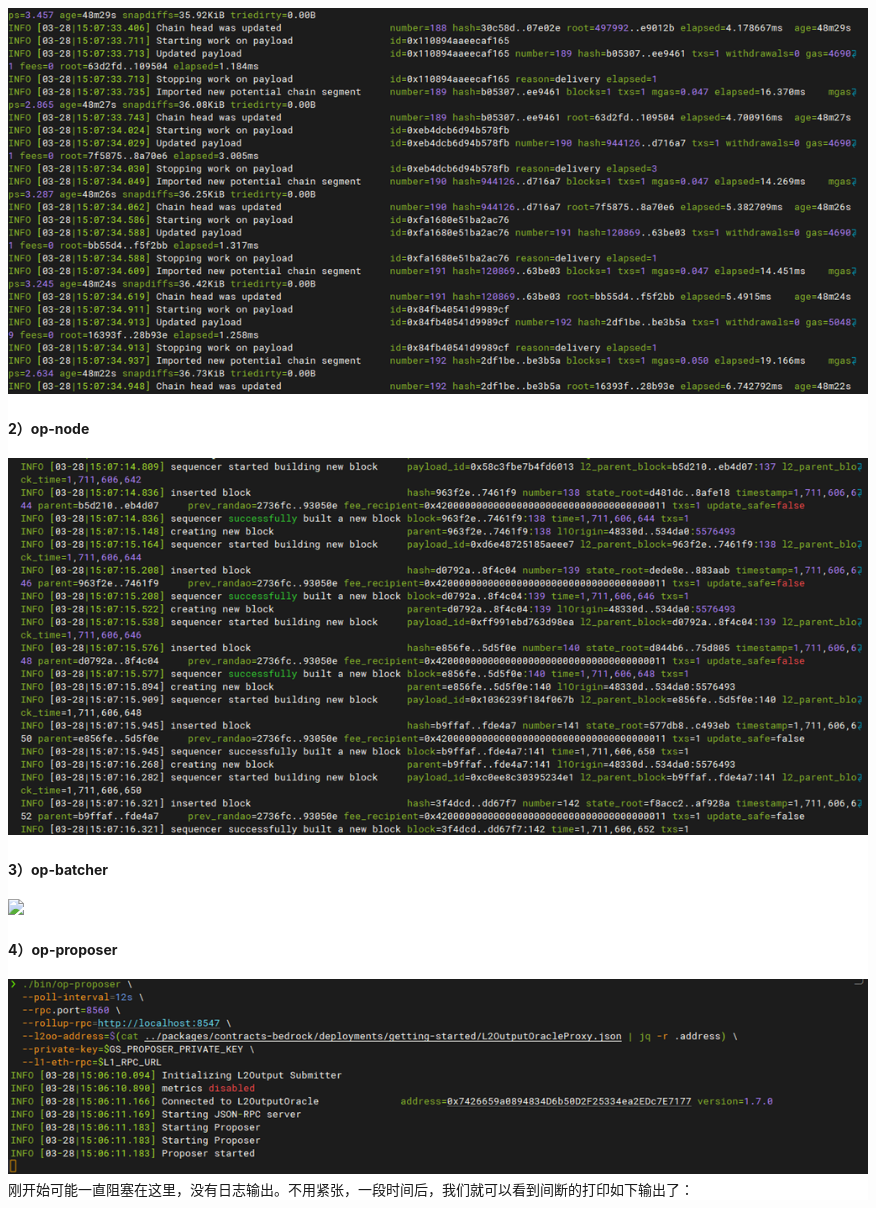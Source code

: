 ![](/imgs/op-geth-console-output-001.png)
#### 2）op-node
![](/imgs/op-node-console-output-001.png)

#### 3）op-batcher
![](op-batcher-console-output-001.png)

#### 4）op-proposer
![](/imgs/op-proposer-console-output-001.png)
刚开始可能一直阻塞在这里，没有日志输出。不用紧张，一段时间后，我们就可以看到间断的打印如下输出了：